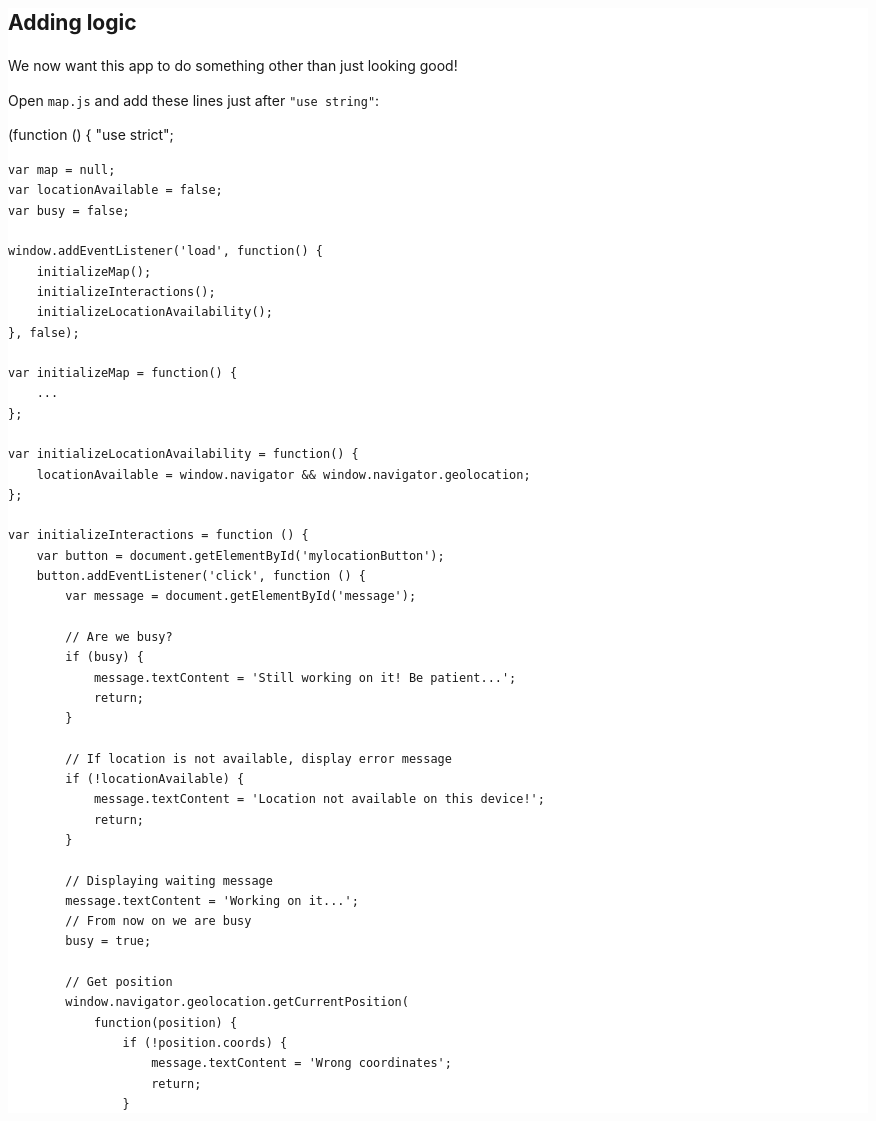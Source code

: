 ## Adding logic
We now want this app to do something other than just looking good!

Open `map.js` and add these lines just after `"use string"`:

(function () {
    "use strict";

    var map = null;
    var locationAvailable = false;
    var busy = false;

    window.addEventListener('load', function() {
        initializeMap();
        initializeInteractions();
        initializeLocationAvailability();
    }, false);

    var initializeMap = function() {
        ...
    };

    var initializeLocationAvailability = function() {
        locationAvailable = window.navigator && window.navigator.geolocation;
    };

    var initializeInteractions = function () {
        var button = document.getElementById('mylocationButton');
        button.addEventListener('click', function () {
            var message = document.getElementById('message');

            // Are we busy?
            if (busy) {
                message.textContent = 'Still working on it! Be patient...';
                return;
            }

            // If location is not available, display error message
            if (!locationAvailable) {
                message.textContent = 'Location not available on this device!';
                return;
            }

            // Displaying waiting message
            message.textContent = 'Working on it...';
            // From now on we are busy
            busy = true;

            // Get position
            window.navigator.geolocation.getCurrentPosition(
                function(position) {
                    if (!position.coords) {
                        message.textContent = 'Wrong coordinates';
                        return;
                    }
